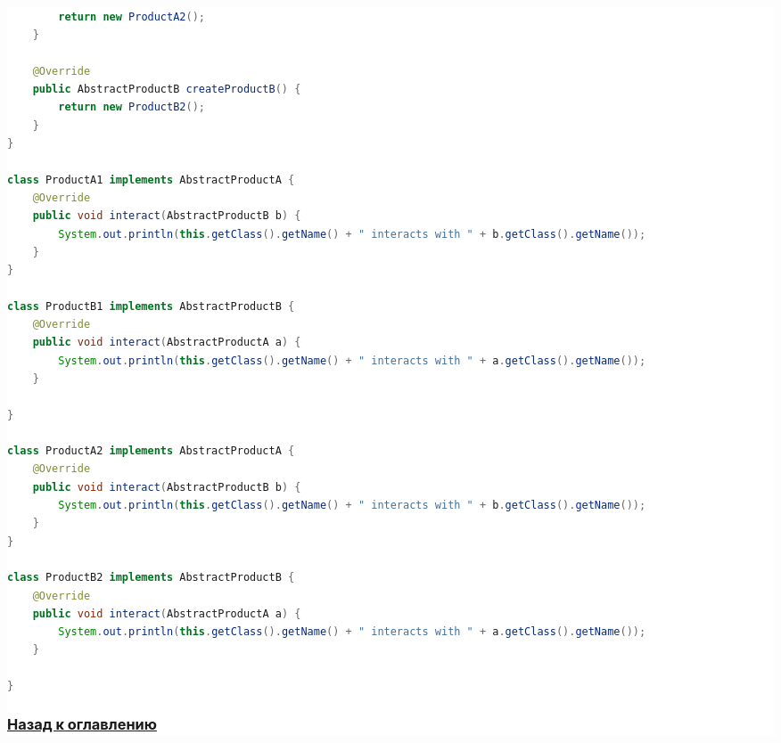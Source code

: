 ```java
        return new ProductA2();
    }

    @Override
    public AbstractProductB createProductB() {
        return new ProductB2();
    }
}

class ProductA1 implements AbstractProductA {
    @Override
    public void interact(AbstractProductB b) {
        System.out.println(this.getClass().getName() + " interacts with " + b.getClass().getName());
    }
}

class ProductB1 implements AbstractProductB {
    @Override
    public void interact(AbstractProductA a) {
        System.out.println(this.getClass().getName() + " interacts with " + a.getClass().getName());
    }

}

class ProductA2 implements AbstractProductA {
    @Override
    public void interact(AbstractProductB b) {
        System.out.println(this.getClass().getName() + " interacts with " + b.getClass().getName());
    }
}

class ProductB2 implements AbstractProductB {
    @Override
    public void interact(AbstractProductA a) {
        System.out.println(this.getClass().getName() + " interacts with " + a.getClass().getName());
    }

}
```

### [Назад к оглавлению](../../../../README.md)
